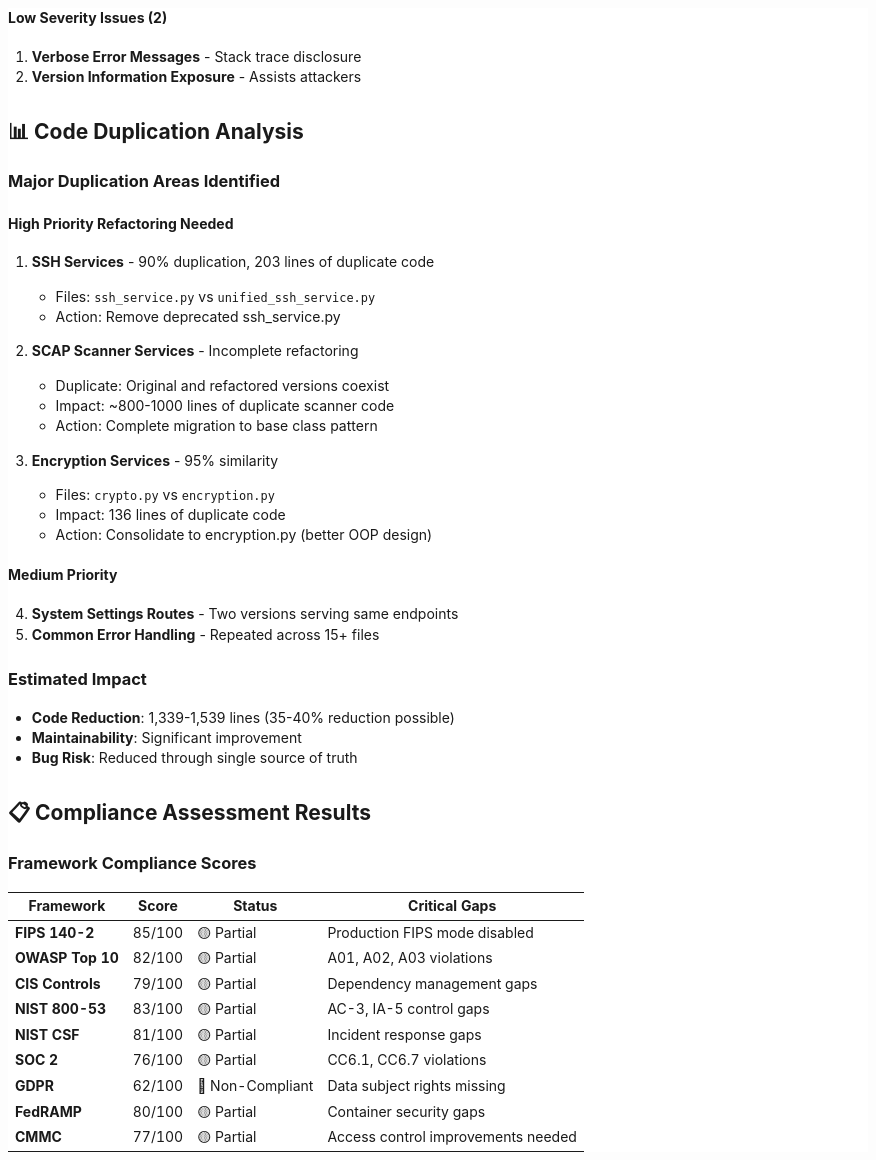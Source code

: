 #### Low Severity Issues (2)
1. **Verbose Error Messages** - Stack trace disclosure
2. **Version Information Exposure** - Assists attackers

## 📊 Code Duplication Analysis

### Major Duplication Areas Identified

#### High Priority Refactoring Needed
1. **SSH Services** - 90% duplication, 203 lines of duplicate code
   - Files: `ssh_service.py` vs `unified_ssh_service.py`
   - Action: Remove deprecated ssh_service.py

2. **SCAP Scanner Services** - Incomplete refactoring
   - Duplicate: Original and refactored versions coexist
   - Impact: ~800-1000 lines of duplicate scanner code
   - Action: Complete migration to base class pattern

3. **Encryption Services** - 95% similarity
   - Files: `crypto.py` vs `encryption.py`
   - Impact: 136 lines of duplicate code
   - Action: Consolidate to encryption.py (better OOP design)

#### Medium Priority
4. **System Settings Routes** - Two versions serving same endpoints
5. **Common Error Handling** - Repeated across 15+ files

### Estimated Impact
- **Code Reduction**: 1,339-1,539 lines (35-40% reduction possible)
- **Maintainability**: Significant improvement
- **Bug Risk**: Reduced through single source of truth

## 📋 Compliance Assessment Results

### Framework Compliance Scores

| Framework | Score | Status | Critical Gaps |
|-----------|-------|--------|---------------|
| **FIPS 140-2** | 85/100 | 🟡 Partial | Production FIPS mode disabled |
| **OWASP Top 10** | 82/100 | 🟡 Partial | A01, A02, A03 violations |
| **CIS Controls** | 79/100 | 🟡 Partial | Dependency management gaps |
| **NIST 800-53** | 83/100 | 🟡 Partial | AC-3, IA-5 control gaps |
| **NIST CSF** | 81/100 | 🟡 Partial | Incident response gaps |
| **SOC 2** | 76/100 | 🟡 Partial | CC6.1, CC6.7 violations |
| **GDPR** | 62/100 | 🔴 Non-Compliant | Data subject rights missing |
| **FedRAMP** | 80/100 | 🟡 Partial | Container security gaps |
| **CMMC** | 77/100 | 🟡 Partial | Access control improvements needed |
